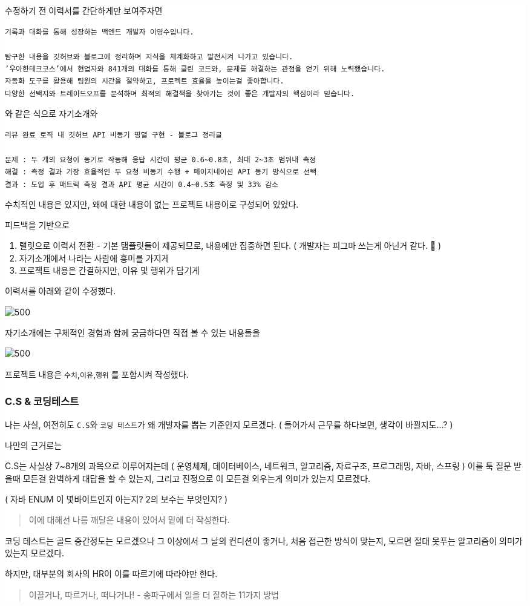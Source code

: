 수정하기 전 이력서를 간단하게만 보여주자면

```
기록과 대화를 통해 성장하는 백엔드 개발자 이영수입니다.

탐구한 내용을 깃허브와 블로그에 정리하며 지식을 체계화하고 발전시켜 나가고 있습니다.
’우아한테크코스’에서 현업자와 841개의 대화를 통해 클린 코드와, 문제를 해결하는 관점을 얻기 위해 노력했습니다.
자동화 도구를 활용해 팀원의 시간을 절약하고, 프로젝트 효율을 높이는걸 좋아합니다.
다양한 선택지와 트레이드오프를 분석하며 최적의 해결책을 찾아가는 것이 좋은 개발자의 핵심이라 믿습니다.
```

와 같은 식으로 자기소개와

```
리뷰 완료 로직 내 깃허브 API 비동기 병렬 구현 - 블로그 정리글

문제 : 두 개의 요청이 동기로 작동해 응답 시간이 평균 0.6~0.8초, 최대 2~3초 범위내 측정
해결 : 측정 결과 가장 효율적인 두 요청 비동기 수행 + 페이지네이션 API 동기 방식으로 선택
결과 : 도입 후 매트릭 측정 결과 API 평균 시간이 0.4~0.5초 측정 및 33% 감소
```

수치적인 내용은 있지만, 왜에 대한 내용이 없는 프로젝트 내용이로 구성되어 있었다.

피드백을 기반으로

1. 랠릿으로 이력서 전환 - 기본 탬플릿들이 제공되므로, 내용에만 집중하면 된다. ( 개발자는 피그마 쓰는게 아닌거 같다. 🥲 )
2. 자기소개에서 나라는 사람에 흥미를 가지게
3. 프로젝트 내용은 간결하지만, 이유 및 행위가 담기게

이력서를 아래와 같이 수정했다.

![500](https://i.imgur.com/VTfaGnP.png)

자기소개에는 구체적인 경험과 함께 궁금하다면 직접 볼 수 있는 내용들을

![500](https://i.imgur.com/j3SOxfw.png)

프로젝트 내용은 `수치`,`이유`,`행위` 를 포함시켜 작성했다.

### C.S & 코딩테스트

나는 사실, 여전히도 `C.S`와 `코딩 테스트`가 왜 개발자를 뽑는 기준인지 모르겠다.
( 들어가서 근무를 하다보면, 생각이 바뀔지도...? )

나만의 근거로는

C.S는 사실상 7~8개의 과목으로 이루어지는데 ( 운영체제, 데이터베이스, 네트워크, 알고리즘, 자료구조, 프로그래밍, 자바, 스프링  )
이를 툭 질문 받을때 모든걸 완벽하게 대답을 할 수 있는지, 그리고 진정으로 이 모든걸 외우는게 의미가 있는지 모르겠다.

( 자바 ENUM 이 몇바이트인지 아는지? 2의 보수는 무엇인지? )

> 이에 대해선 나름 깨달은 내용이 있어서 밑에 더 작성한다.

코딩 테스트는 골드 중간정도는 모르겠으나 그 이상에서
그 날의 컨디션이 좋거나, 처음 접근한 방식이 맞는지, 모르면 절대 못푸는 알고리즘이 의미가 있는지 모르겠다.

하지만, 대부분의 회사의 HR이 이를 따르기에 따라야만 한다.

 >이끌거나, 따르거나, 떠나거나! - 송파구에서 일을 더 잘하는 11가지 방법
